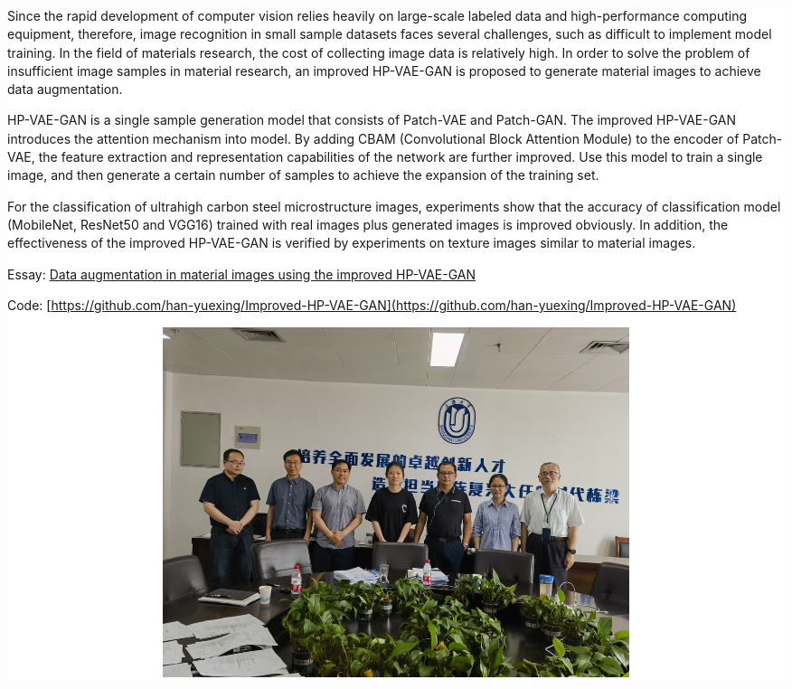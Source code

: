 Since the rapid development of computer vision relies heavily on large-scale labeled data and high-performance computing equipment, therefore, image recognition in small sample datasets faces several challenges, such as difficult to implement model training. In the field of materials research, the cost of collecting image data is relatively high. In order to solve the problem of insufficient image samples in material research, an improved HP-VAE-GAN is proposed to generate material images to achieve data augmentation.

HP-VAE-GAN is a single sample generation model that consists of Patch-VAE and Patch-GAN. The improved HP-VAE-GAN introduces the attention mechanism into model. By adding CBAM (Convolutional Block Attention Module) to the encoder of Patch-VAE, the feature extraction and representation capabilities of the network are further improved. Use this model to train a single image, and then generate a certain number of samples to achieve the expansion of the training set.

For the classification of ultrahigh carbon steel microstructure images, experiments show that the accuracy of classification model (MobileNet, ResNet50 and VGG16) trained with real images plus generated images is improved obviously. In addition, the effectiveness of the improved HP-VAE-GAN is verified by experiments on texture images similar to material images.

Essay: [Data augmentation in material images using the improved HP-VAE-GAN](/paper/2023/liuyuhong_publish.pdf)

Code: [https://github.com/han-yuexing/Improved-HP-VAE-GAN](https://github.com/han-yuexing/Improved-HP-VAE-GAN)

<p align="center">
  <img src="/images/indexPic/2023/liuyuhong.jpg" alt="刘宇虹照片" style="width:60%">
</p>